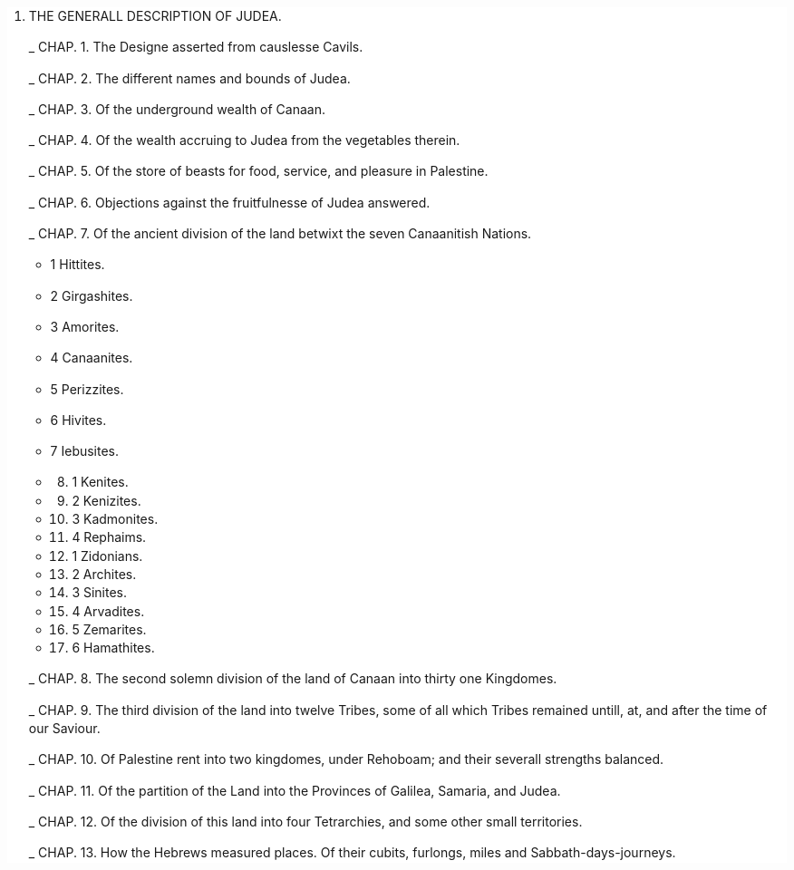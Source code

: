 1. THE GENERALL DESCRIPTION OF JUDEA.

    _ CHAP. 1. The Designe asserted from causlesse Cavils.

    _ CHAP. 2. The different names and bounds of Judea.

    _ CHAP. 3. Of the underground wealth of Canaan.

    _ CHAP. 4. Of the wealth accruing to Judea from the vegetables therein.

    _ CHAP. 5. Of the store of beasts for food, service, and pleasure in Palestine.

    _ CHAP. 6. Objections against the fruitfulnesse of Judea answered.

    _ CHAP. 7. Of the ancient division of the land betwixt the seven Canaanitish Nations.

      * 1 Hittites.

      * 2 Girgashites.

      * 3 Amorites.

      * 4 Canaanites.

      * 5 Perizzites.

      * 6 Hivites.

      * 7 Iebusites.

      * 8. 1 Kenites.

      * 9. 2 Kenizites.

      * 10. 3 Kadmonites.

      * 11. 4 Rephaims.

      * 12. 1 Zidonians.

      * 13. 2 Archites.

      * 14. 3 Sinites.

      * 15. 4 Arvadites.

      * 16. 5 Zemarites.

      * 17. 6 Hamathites.

    _ CHAP. 8. The second solemn division of the land of Canaan into thirty one Kingdomes.

    _ CHAP. 9. The third division of the land into twelve Tribes, some of all which Tribes remained
untill, at, and after the time of our Saviour.

    _ CHAP. 10. Of Palestine rent into two kingdomes, under Rehoboam; and their severall
strengths balanced.

    _ CHAP. 11. Of the partition of the Land into the Provinces of Galilea, Samaria,
and Judea.

    _ CHAP. 12. Of the division of this land into four Tetrarchies, and some other small territories.

    _ CHAP. 13. How the Hebrews measured places. Of their cubits, furlongs, miles and Sabbath-days-journeys.
